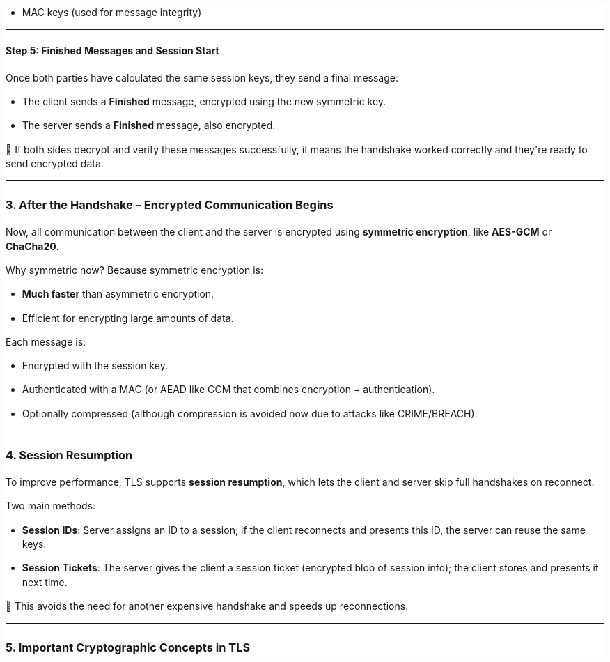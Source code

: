 - MAC keys (used for message integrity)
    

---

#### **Step 5: Finished Messages and Session Start**

Once both parties have calculated the same session keys, they send a final message:

- The client sends a **Finished** message, encrypted using the new symmetric key.
    
- The server sends a **Finished** message, also encrypted.
    

📌 If both sides decrypt and verify these messages successfully, it means the handshake worked correctly and they're ready to send encrypted data.

---
### **3. After the Handshake – Encrypted Communication Begins**

Now, all communication between the client and the server is encrypted using **symmetric encryption**, like **AES-GCM** or **ChaCha20**.

Why symmetric now? Because symmetric encryption is:

- **Much faster** than asymmetric encryption.
    
- Efficient for encrypting large amounts of data.
    

Each message is:

- Encrypted with the session key.
    
- Authenticated with a MAC (or AEAD like GCM that combines encryption + authentication).
    
- Optionally compressed (although compression is avoided now due to attacks like CRIME/BREACH).
    

---

### **4. Session Resumption**

To improve performance, TLS supports **session resumption**, which lets the client and server skip full handshakes on reconnect.

Two main methods:

- **Session IDs**: Server assigns an ID to a session; if the client reconnects and presents this ID, the server can reuse the same keys.
    
- **Session Tickets**: The server gives the client a session ticket (encrypted blob of session info); the client stores and presents it next time.
    

📌 This avoids the need for another expensive handshake and speeds up reconnections.

---

### **5. Important Cryptographic Concepts in TLS**
